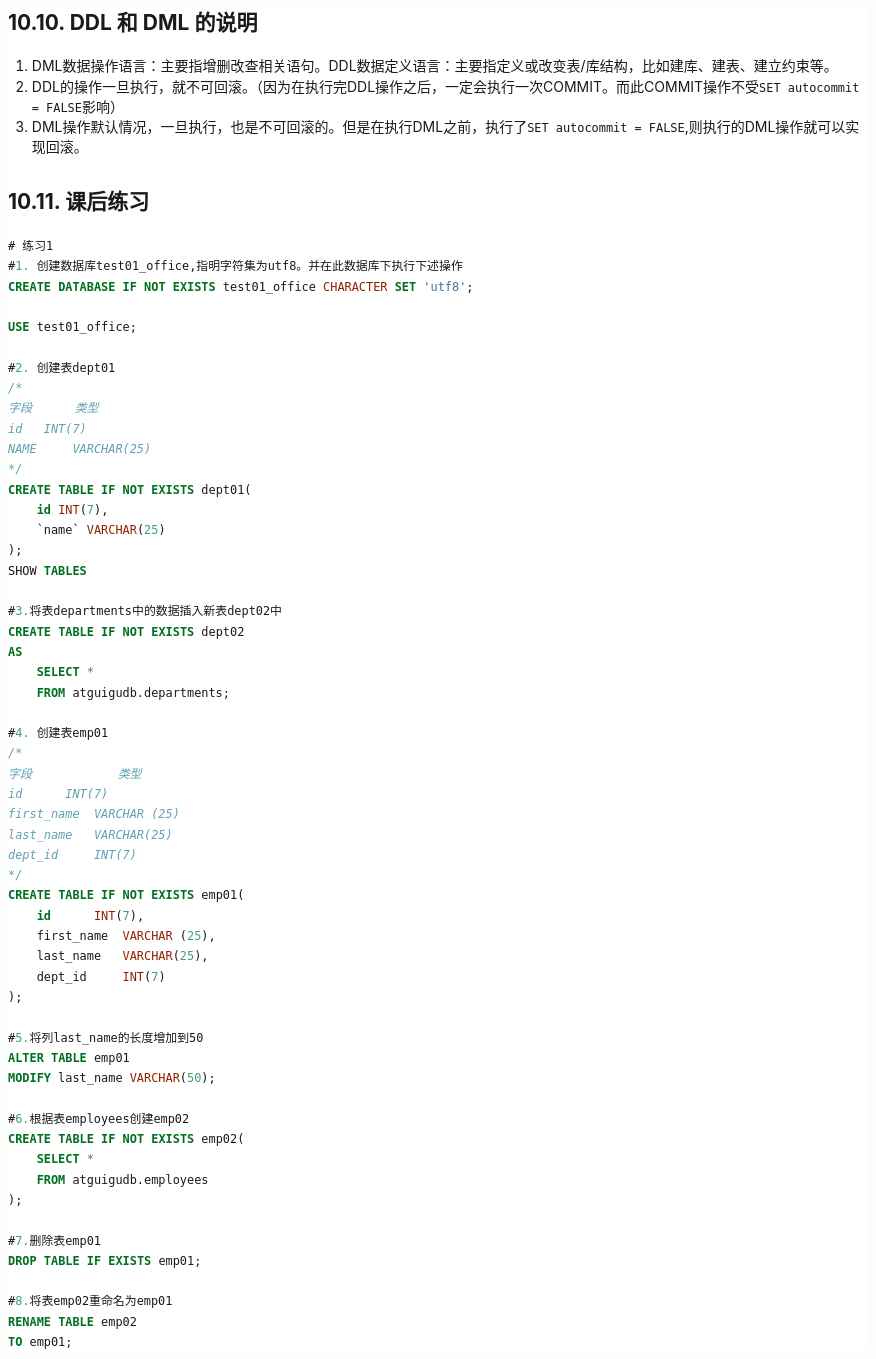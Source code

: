 ## 10.10. DDL 和 DML 的说明
1. DML数据操作语言：主要指增删改查相关语句。DDL数据定义语言：主要指定义或改变表/库结构，比如建库、建表、建立约束等。
2. DDL的操作一旦执行，就不可回滚。（因为在执行完DDL操作之后，一定会执行一次COMMIT。而此COMMIT操作不受`SET autocommit = FALSE`影响）
3. DML操作默认情况，一旦执行，也是不可回滚的。但是在执行DML之前，执行了`SET autocommit = FALSE`,则执行的DML操作就可以实现回滚。

## 10.11. 课后练习
```sql
# 练习1
#1. 创建数据库test01_office,指明字符集为utf8。并在此数据库下执行下述操作
CREATE DATABASE IF NOT EXISTS test01_office CHARACTER SET 'utf8';

USE test01_office;

#2.	创建表dept01
/*
字段      类型
id	 INT(7)
NAME	 VARCHAR(25)
*/
CREATE TABLE IF NOT EXISTS dept01(
	id INT(7),
	`name` VARCHAR(25)
);
SHOW TABLES 

#3.将表departments中的数据插入新表dept02中
CREATE TABLE IF NOT EXISTS dept02
AS
	SELECT * 
	FROM atguigudb.departments;

#4.	创建表emp01
/*
字段            类型
id		INT(7)
first_name	VARCHAR (25)
last_name	VARCHAR(25)
dept_id		INT(7)
*/
CREATE TABLE IF NOT EXISTS emp01(
	id		INT(7),
	first_name	VARCHAR (25),
	last_name	VARCHAR(25),
	dept_id		INT(7)
);

#5.将列last_name的长度增加到50
ALTER TABLE emp01
MODIFY last_name VARCHAR(50);

#6.根据表employees创建emp02
CREATE TABLE IF NOT EXISTS emp02(
	SELECT * 
	FROM atguigudb.employees
);

#7.删除表emp01
DROP TABLE IF EXISTS emp01;

#8.将表emp02重命名为emp01
RENAME TABLE emp02
TO emp01;
```